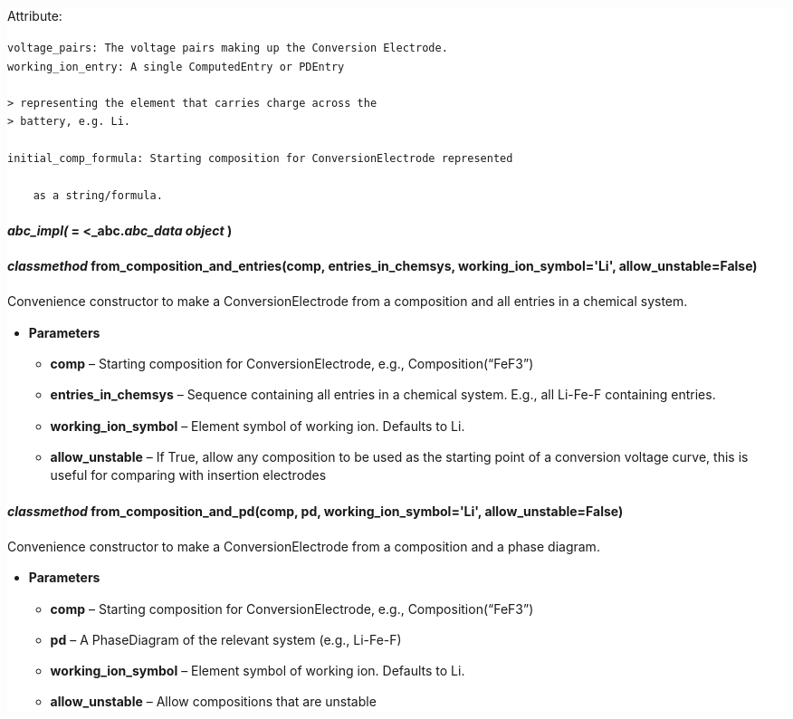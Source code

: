 Attribute:

    voltage_pairs: The voltage pairs making up the Conversion Electrode.
    working_ion_entry: A single ComputedEntry or PDEntry

    > representing the element that carries charge across the
    > battery, e.g. Li.

    initial_comp_formula: Starting composition for ConversionElectrode represented

        as a string/formula.


#### _abc_impl(_ = <_abc._abc_data object_ )

#### _classmethod_ from_composition_and_entries(comp, entries_in_chemsys, working_ion_symbol='Li', allow_unstable=False)
Convenience constructor to make a ConversionElectrode from a
composition and all entries in a chemical system.


* **Parameters**


    * **comp** – Starting composition for ConversionElectrode, e.g.,
    Composition(“FeF3”)


    * **entries_in_chemsys** – Sequence containing all entries in a
    chemical system. E.g., all Li-Fe-F containing entries.


    * **working_ion_symbol** – Element symbol of working ion. Defaults to Li.


    * **allow_unstable** – If True, allow any composition to be used as the
    starting point of a conversion voltage curve, this is useful
    for comparing with insertion electrodes



#### _classmethod_ from_composition_and_pd(comp, pd, working_ion_symbol='Li', allow_unstable=False)
Convenience constructor to make a ConversionElectrode from a
composition and a phase diagram.


* **Parameters**


    * **comp** – Starting composition for ConversionElectrode, e.g.,
    Composition(“FeF3”)


    * **pd** – A PhaseDiagram of the relevant system (e.g., Li-Fe-F)


    * **working_ion_symbol** – Element symbol of working ion. Defaults to Li.


    * **allow_unstable** – Allow compositions that are unstable

